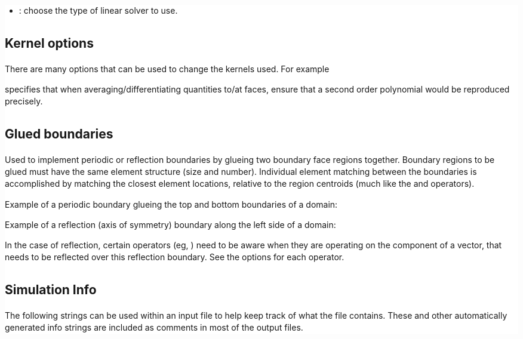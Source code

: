 -   : choose the type of linear solver to use.

Kernel options
--------------

There are many options that can be used to change the kernels used. For
example

specifies that when averaging/differentiating quantities to/at faces,
ensure that a second order polynomial would be reproduced precisely.

Glued boundaries
----------------

Used to implement periodic or reflection boundaries by glueing two
boundary face regions together. Boundary regions to be glued must have
the same element structure (size and number). Individual element
matching between the boundaries is accomplished by matching the closest
element locations, relative to the region centroids (much like the and
operators).

Example of a periodic boundary glueing the top and bottom boundaries of
a domain:

Example of a reflection (axis of symmetry) boundary along the left side
of a domain:

In the case of reflection, certain operators (eg, ) need to be aware
when they are operating on the component of a vector, that needs to be
reflected over this reflection boundary. See the options for each
operator.

Simulation Info
---------------

The following strings can be used within an input file to help keep
track of what the file contains. These and other automatically generated
info strings are included as comments in most of the output files.


